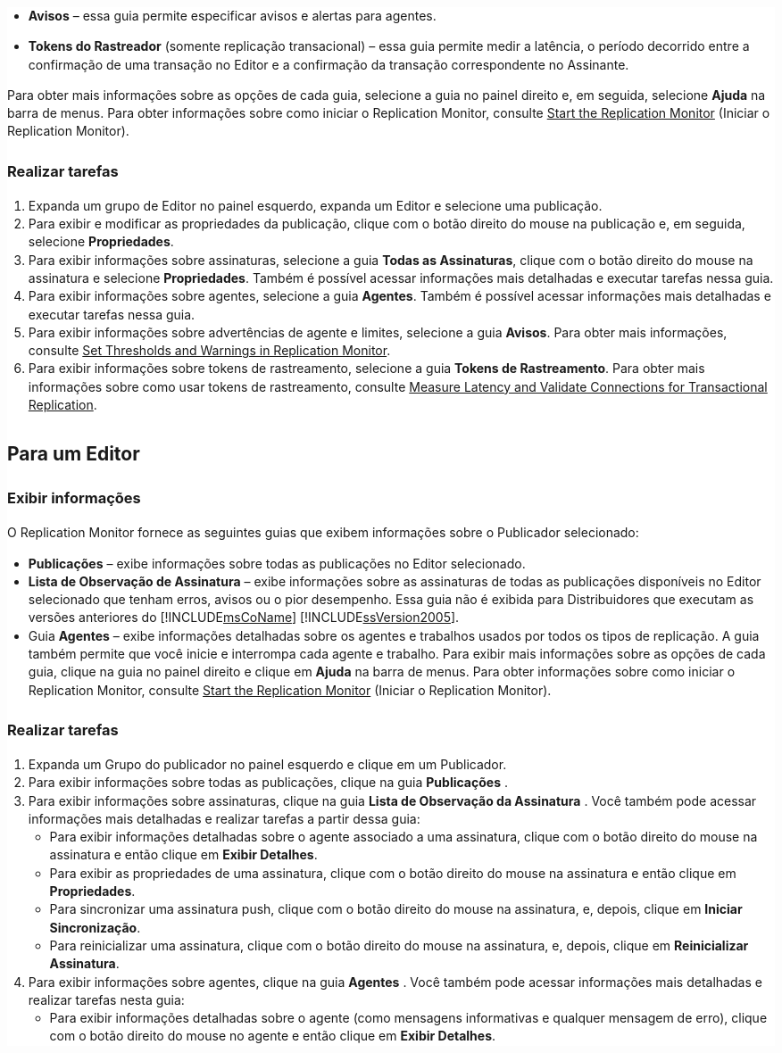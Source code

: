 -   **Avisos** – essa guia permite especificar avisos e alertas para agentes.  
  
-   **Tokens do Rastreador** (somente replicação transacional) – essa guia permite medir a latência, o período decorrido entre a confirmação de uma transação no Editor e a confirmação da transação correspondente no Assinante.  
  
 Para obter mais informações sobre as opções de cada guia, selecione a guia no painel direito e, em seguida, selecione **Ajuda** na barra de menus. Para obter informações sobre como iniciar o Replication Monitor, consulte [Start the Replication Monitor](../../../relational-databases/replication/monitor/start-the-replication-monitor.md) (Iniciar o Replication Monitor).  
  
### <a name="perform-tasks"></a>Realizar tarefas
  
1.  Expanda um grupo de Editor no painel esquerdo, expanda um Editor e selecione uma publicação.   
2.  Para exibir e modificar as propriedades da publicação, clique com o botão direito do mouse na publicação e, em seguida, selecione **Propriedades**.    
3.  Para exibir informações sobre assinaturas, selecione a guia **Todas as Assinaturas**, clique com o botão direito do mouse na assinatura e selecione **Propriedades**. Também é possível acessar informações mais detalhadas e executar tarefas nessa guia. 
4.  Para exibir informações sobre agentes, selecione a guia **Agentes**. Também é possível acessar informações mais detalhadas e executar tarefas nessa guia. 
5.  Para exibir informações sobre advertências de agente e limites, selecione a guia **Avisos**. Para obter mais informações, consulte [Set Thresholds and Warnings in Replication Monitor](../../../relational-databases/replication/monitor/set-thresholds-and-warnings-in-replication-monitor.md).  
6.  Para exibir informações sobre tokens de rastreamento, selecione a guia **Tokens de Rastreamento**. Para obter mais informações sobre como usar tokens de rastreamento, consulte [Measure Latency and Validate Connections for Transactional Replication](../../../relational-databases/replication/monitor/measure-latency-and-validate-connections-for-transactional-replication.md).  
  
## <a name="for-a-publisher"></a>Para um Editor 

### <a name="view-information"></a>Exibir informações
O Replication Monitor fornece as seguintes guias que exibem informações sobre o Publicador selecionado:   
-   **Publicações** – exibe informações sobre todas as publicações no Editor selecionado.   
-   **Lista de Observação de Assinatura** – exibe informações sobre as assinaturas de todas as publicações disponíveis no Editor selecionado que tenham erros, avisos ou o pior desempenho. Essa guia não é exibida para Distribuidores que executam as versões anteriores do [!INCLUDE[msCoName](../../../includes/msconame-md.md)] [!INCLUDE[ssVersion2005](../../../includes/ssversion2005-md.md)].    
-   Guia **Agentes** – exibe informações detalhadas sobre os agentes e trabalhos usados por todos os tipos de replicação. A guia também permite que você inicie e interrompa cada agente e trabalho. Para exibir mais informações sobre as opções de cada guia, clique na guia no painel direito e clique em **Ajuda** na barra de menus. Para obter informações sobre como iniciar o Replication Monitor, consulte [Start the Replication Monitor](../../../relational-databases/replication/monitor/start-the-replication-monitor.md) (Iniciar o Replication Monitor).  
  
### <a name="perform-tasks"></a>Realizar tarefas
  
1.  Expanda um Grupo do publicador no painel esquerdo e clique em um Publicador.   
2.  Para exibir informações sobre todas as publicações, clique na guia **Publicações** .    
3.  Para exibir informações sobre assinaturas, clique na guia **Lista de Observação da Assinatura** . Você também pode acessar informações mais detalhadas e realizar tarefas a partir dessa guia:   
    -   Para exibir informações detalhadas sobre o agente associado a uma assinatura, clique com o botão direito do mouse na assinatura e então clique em **Exibir Detalhes**.    
    -   Para exibir as propriedades de uma assinatura, clique com o botão direito do mouse na assinatura e então clique em **Propriedades**.    
    -   Para sincronizar uma assinatura push, clique com o botão direito do mouse na assinatura, e, depois, clique em **Iniciar Sincronização**.   
    -   Para reinicializar uma assinatura, clique com o botão direito do mouse na assinatura, e, depois, clique em **Reinicializar Assinatura**.   
4.  Para exibir informações sobre agentes, clique na guia **Agentes** . Você também pode acessar informações mais detalhadas e realizar tarefas nesta guia:    
    -   Para exibir informações detalhadas sobre o agente (como mensagens informativas e qualquer mensagem de erro), clique com o botão direito do mouse no agente e então clique em **Exibir Detalhes**.  